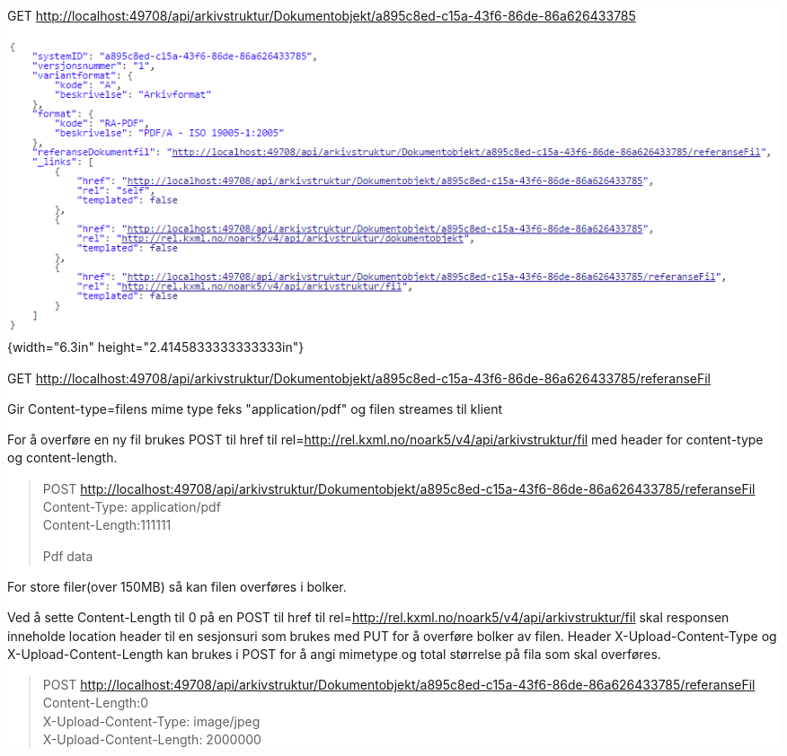 GET
<http://localhost:49708/api/arkivstruktur/Dokumentobjekt/a895c8ed-c15a-43f6-86de-86a626433785>

![](./media/image13.png){width="6.3in" height="2.4145833333333333in"}

GET
<http://localhost:49708/api/arkivstruktur/Dokumentobjekt/a895c8ed-c15a-43f6-86de-86a626433785/referanseFil>

Gir Content-type=filens mime type feks "application/pdf" og filen
streames til klient

For å overføre en ny fil brukes POST til href til
rel=http://rel.kxml.no/noark5/v4/api/arkivstruktur/fil med header for
content-type og content-length.

> POST
> <http://localhost:49708/api/arkivstruktur/Dokumentobjekt/a895c8ed-c15a-43f6-86de-86a626433785/referanseFil>\
> Content-Type: application/pdf\
> Content-Length:111111
>
> Pdf data

For store filer(over 150MB) så kan filen overføres i bolker.

Ved å sette Content-Length til 0 på en POST til href til
rel=http://rel.kxml.no/noark5/v4/api/arkivstruktur/fil skal responsen
inneholde location header til en sesjonsuri som brukes med PUT for å
overføre bolker av filen. Header X-Upload-Content-Type og
X-Upload-Content-Length kan brukes i POST for å angi mimetype og total
størrelse på fila som skal overføres.

> POST
> <http://localhost:49708/api/arkivstruktur/Dokumentobjekt/a895c8ed-c15a-43f6-86de-86a626433785/referanseFil>\
> Content-Length:0\
> X-Upload-Content-Type: image/jpeg\
> X-Upload-Content-Length: 2000000
